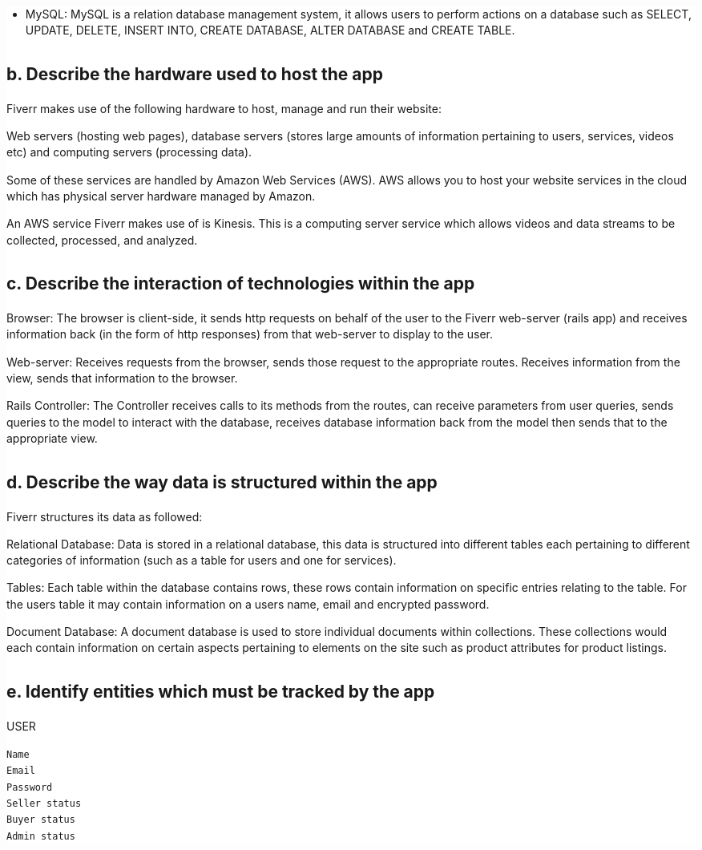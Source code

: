 * MySQL:
MySQL is a relation database management system, it allows users to perform actions on a database such as SELECT, UPDATE, DELETE, INSERT INTO, CREATE DATABASE, ALTER DATABASE and CREATE TABLE.

## b. Describe the hardware used to host the app

Fiverr makes use of the following hardware to host, manage and run their website:

Web servers (hosting web pages), database servers (stores large amounts of information pertaining to users, services, videos etc) and computing servers (processing data).

Some of these services are handled by Amazon Web Services (AWS). AWS allows you to host your website services in the cloud which has physical server hardware managed by Amazon.

An AWS service Fiverr makes use of is Kinesis. This is a computing server service which allows videos and data streams to be collected, processed, and analyzed.

## c. Describe the interaction of technologies within the app

Browser: The browser is client-side, it sends http requests on behalf of the user to the Fiverr web-server (rails app) and receives information back (in the form of http responses) from that web-server to display to the user. 

Web-server: Receives requests from the browser, sends those request to the appropriate routes. Receives information from the view, sends that information to the browser.

Rails Controller: The Controller receives calls to its methods from the routes, can receive parameters from user queries, sends queries to the model to interact with the database, receives database information back from the model then sends that to the appropriate view.

## d. Describe the way data is structured within the app

Fiverr structures its data as followed:

Relational Database: Data is stored in a relational database, this data is structured into different tables each pertaining to different categories of information (such as a table for users and one for services).

Tables: Each table within the database contains rows, these rows contain information on specific entries relating to the table. For the users table it may contain information on a users name, email and encrypted password.

Document Database: A document database is used to store individual documents within collections. These collections would each contain information on certain aspects pertaining to elements on the site such as product attributes for product listings.

## e. Identify entities which must be tracked by the app

USER

	Name
	Email
	Password
	Seller status
	Buyer status
	Admin status
